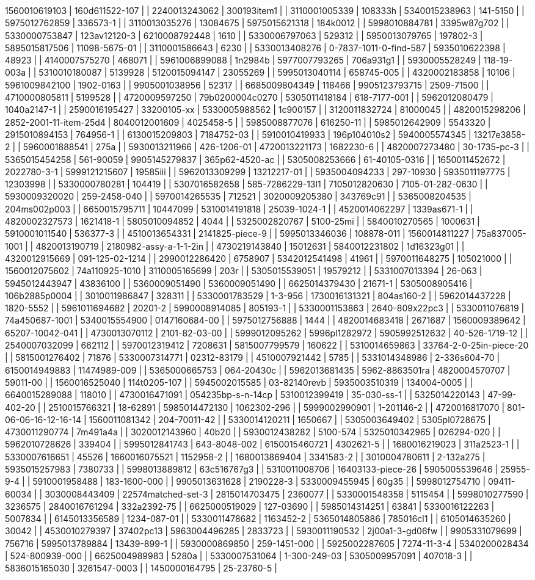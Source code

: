1560010619103 | 160d611522-107 |  | 2240013243062 | 300193item1 |  | 3110001005339 | 108333h | 
5340015238963 | 141-5150 |  | 5975012762859 | 336573-1 |  | 3110013035276 | 13084675 | 
5975015621318 | 184k0012 |  | 5998010884781 | 3395w87g702 |  | 5330000753847 | 123av12120-3 | 
6210008792448 | 1610 |  | 5330006797063 | 529312 |  | 5950013079765 | 197802-3 | 
5895015817506 | 11098-5675-01 |  | 3110001586643 | 6230 |  | 5330013408276 | 0-7837-1011-0-find-587 | 
5935010622398 | 48923 |  | 4140007575270 | 468071 |  | 5961006899088 | 1n2984b | 
5977007793265 | 706a931g1 |  | 5930005528249 | 118-19-003a |  | 5310010180087 | 5139928 | 
5120015094147 | 23055269 |  | 5995013040114 | 658745-005 |  | 4320002183858 | 10106 | 
5961009842100 | 1902-0163 |  | 9905001038956 | 52317 |  | 6685009804349 | 118466 | 
9905123793715 | 2509-71500 |  | 4710000805811 | 5199528 |  | 4720009597250 | 79b0200004c0270 | 
5305011418184 | 618-7177-001 |  | 5962012080479 | 1040a2147-1 |  | 2590016195427 | 33200105-xx | 
5330005988562 | 1c900157 |  | 3120011832724 | 81000045 |  | 4820015298206 | 2852-2001-11-item-25d4 | 
8040012001609 | 4025458-5 |  | 5985008877076 | 616250-11 |  | 5985012642909 | 5543320 | 
2915010894153 | 764956-1 |  | 6130015209803 | 7184752-03 |  | 5910010419933 | 196p104010s2 | 
5940005574345 | 13217e3858-2 |  | 5960001888541 | 275a |  | 5930013211966 | 426-1206-01 | 
4720013221173 | 1682230-6 |  | 4820007273480 | 30-1735-pc-3 |  | 5365015454258 | 561-90059 | 
9905145279837 | 365p62-4520-ac |  | 5305008253666 | 61-40105-0316 |  | 1650011452672 | 2022780-3-1 | 
5999121215607 | 19585iii |  | 5962013309299 | 13212217-01 |  | 5935004094233 | 297-10930 | 
5935011197775 | 12303998 |  | 5330000780281 | 104419 |  | 5307016582658 | 585-7286229-13l1 | 
7105012820630 | 7105-01-282-0630 |  | 5930009320020 | 259-2458-040 |  | 5970014265535 | 712521 | 
3020009205380 | 343769c91 |  | 5365008204535 | 204ms002p003 |  | 6650015795711 | 10447099 | 
5310014191818 | 25039-1024-1 |  | 4520014062297 | 1339as671-1 |  | 4820002327573 | 1621418-1 | 
5805010094852 | 4044 |  | 5325002820767 | 5100-25mi |  | 5840010270565 | 1000631 | 
5910001011540 | 536377-3 |  | 4510013654331 | 2141825-piece-9 |  | 5995013346036 | 108878-011 | 
1560014811227 | 75a837005-1001 |  | 4820013190719 | 2180982-assy-a-1-1-2in |  | 4730219143840 | 15012631 | 
5840012231802 | 1d16323g01 |  | 4320012915669 | 091-125-02-1214 |  | 2990012286420 | 6758907 | 
5342012541498 | 41961 |  | 5970011648275 | 105021000 |  | 1560012075602 | 74a110925-1010 | 
3110005165699 | 203r |  | 5305015539051 | 19579212 |  | 5331007013394 | 26-063 | 
5945012443947 | 43836100 |  | 5360009051490 | 5360009051490 |  | 6625014379430 | 21671-1 | 
5305008905416 | 106b2885p0004 |  | 3010011986847 | 328311 |  | 5330001783529 | 1-3-956 | 
1730016131321 | 804as160-2 |  | 5962014437228 | 1820-5552 |  | 5961011694682 | 20201-2 | 
5990008914085 | 805193-1 |  | 5330001153863 | 2640-809x22pc3 |  | 5330011076819 | 74a450687-1001 | 
5340015554900 | 0147160684-00 |  | 5975012756888 | 1444 |  | 4820014683418 | 2671687 | 
1560009389642 | 65207-10042-041 |  | 4730013070112 | 2101-82-03-00 |  | 5999012095262 | 5996pl1282972 | 
5905992512632 | 40-526-1719-12 |  | 2540007032099 | 662112 |  | 5970012319412 | 7208631 | 
5815007799579 | 160622 |  | 5310014659863 | 33764-2-0-25in-piece-20 |  | 5815001276402 | 71876 | 
5330007314771 | 02312-83179 |  | 4510007921442 | 5785 |  | 5331014348986 | 2-336s604-70 | 
6150014949883 | 11474989-009 |  | 5365000665753 | 064-20430c |  | 5962013681435 | 5962-8863501ra | 
4820004570707 | 59011-00 |  | 1560016525040 | 114t0205-107 |  | 5945002015585 | 03-82140revb | 
5935003510319 | 134004-0005 |  | 6640015289088 | 118010 |  | 4730016471091 | 054235bp-s-n-14cp | 
5310012399419 | 35-030-ss-1 |  | 5325014220143 | 47-99-402-20 |  | 2510015766321 | 18-62891 | 
5985014472130 | 1062302-296 |  | 5999002990901 | 1-201146-2 |  | 4720016817070 | 801-06-06-16-12-16-14 | 
1560011081342 | 204-70011-42 |  | 5330014120211 | 1650667 |  | 5305003649402 | 5305pl0728675 | 
4730011290774 | 7m491a4a |  | 3020012143960 | 40b20 |  | 5930012438282 | 5100-574 | 
5325010342965 | 026294-020 |  | 5962010728626 | 339404 |  | 5995012841743 | 643-8048-002 | 
6150015460721 | 4302621-5 |  | 1680016219023 | 311a2523-1 |  | 5330007616651 | 45526 | 
1660016075521 | 1152958-2 |  | 1680013869404 | 3341583-2 |  | 3010004780611 | 2-132a275 | 
5935015257983 | 7380733 |  | 5998013889812 | 63c516767g3 |  | 5310011008706 | 16403133-piece-26 | 
5905005539646 | 25955-9-4 |  | 5910001958488 | 183-1600-000 |  | 9905013631628 | 2190228-3 | 
5330009455945 | 60g35 |  | 5998012754710 | 09411-60034 |  | 3030008443409 | 22574matched-set-3 | 
2815014703475 | 2360077 |  | 5330001548358 | 5115454 |  | 5998010277590 | 3236575 | 
2840016761294 | 332a2392-75 |  | 6625000519029 | 127-03690 |  | 5985014314251 | 63841 | 
5330016122263 | 5007834 |  | 6145013356589 | 1234-087-01 |  | 5330011478682 | 1163452-2 | 
5365014805886 | 785016cl1 |  | 6105014635260 | 30042 |  | 4530010279397 | 37402pc13 | 
5963004496285 | 2833723 |  | 5930011190532 | 2j00a1-3-gd06fw |  | 9905331079699 | 756716 | 
5995013789884 | 13439-899-1 |  | 5930000869850 | 259-1451-000 |  | 5925002287605 | 7274-11-3-4 | 
5340200028434 | 524-800939-000 |  | 6625004989983 | 5280a |  | 5330007531064 | 1-300-249-03 | 
5305009957091 | 407018-3 |  | 5836015165030 | 3261547-0003 |  | 1450000164795 | 25-23760-5 | 